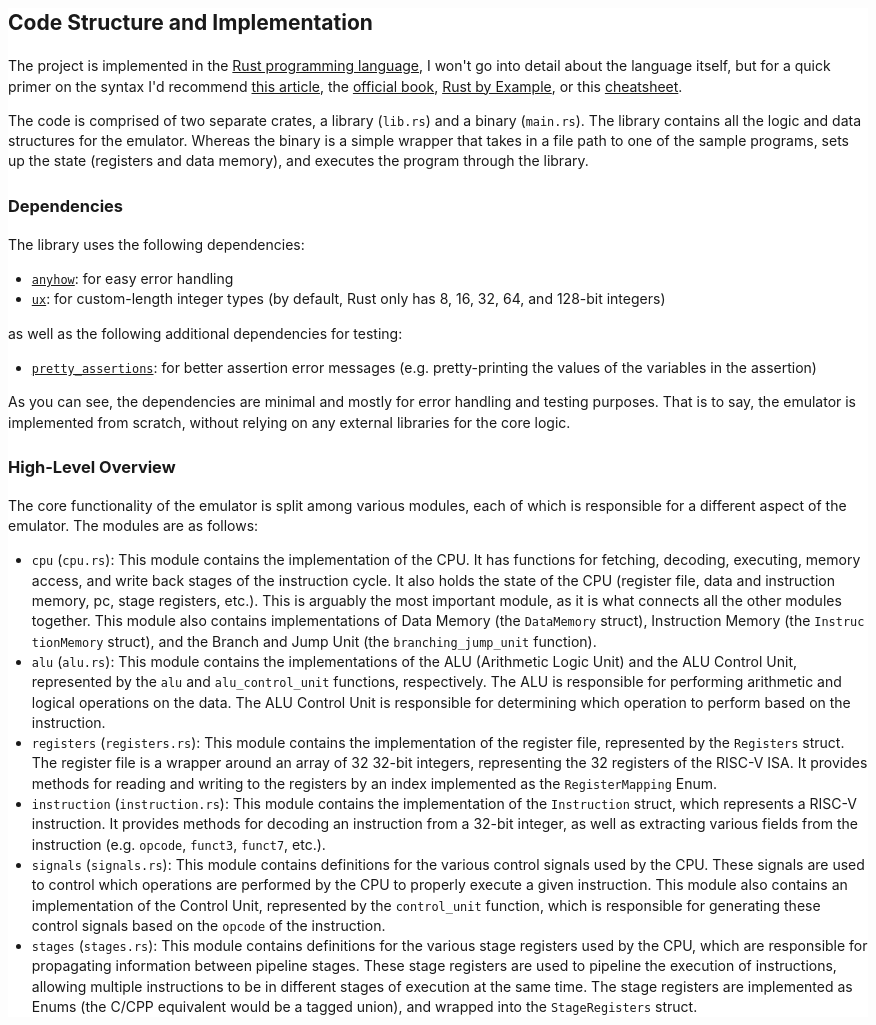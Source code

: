 
## Code Structure and Implementation

The project is implemented in the [Rust programming language](https://www.rust-lang.org/), I won't go into detail about the language itself, but for a quick primer on the syntax I'd recommend [this article](https://stevedonovan.github.io/rust-gentle-intro/1-basics.html), the [official book](https://doc.rust-lang.org/book/), [Rust by Example](https://doc.rust-lang.org/rust-by-example/), or this [cheatsheet](https://cheats.rs/).

The code is comprised of two separate crates, a library (`lib.rs`) and a binary (`main.rs`). The library contains all the logic and data structures for the emulator. Whereas the binary is a simple wrapper that takes in a file path to one of the sample programs, sets up the state (registers and data memory), and executes the program through the library.

### Dependencies

The library uses the following dependencies:

- [`anyhow`](https://crates.io/crates/anyhow): for easy error handling
- [`ux`](https://crates.io/crates/ux): for custom-length integer types (by default, Rust only has 8, 16, 32, 64, and 128-bit integers)

as well as the following additional dependencies for testing:

- [`pretty_assertions`](https://crates.io/crates/pretty_assertions): for better assertion error messages (e.g. pretty-printing the values of the variables in the assertion)

As you can see, the dependencies are minimal and mostly for error handling and testing purposes. That is to say, the emulator is implemented from scratch, without relying on any external libraries for the core logic.

### High-Level Overview

The core functionality of the emulator is split among various modules, each of which is responsible for a different aspect of the emulator. The modules are as follows:

- `cpu` (`cpu.rs`): This module contains the implementation of the CPU. It has functions for fetching, decoding, executing, memory access, and write back stages of the instruction cycle. It also holds the state of the CPU (register file, data and instruction memory, pc, stage registers, etc.). This is arguably the most important module, as it is what connects all the other modules together. This module also contains implementations of Data Memory (the `DataMemory` struct), Instruction Memory (the `InstructionMemory` struct), and the Branch and Jump Unit (the `branching_jump_unit` function).
- `alu` (`alu.rs`): This module contains the implementations of the ALU (Arithmetic Logic Unit) and the ALU Control Unit, represented by the `alu` and `alu_control_unit` functions, respectively. The ALU is responsible for performing arithmetic and logical operations on the data. The ALU Control Unit is responsible for determining which operation to perform based on the instruction.
- `registers` (`registers.rs`): This module contains the implementation of the register file, represented by the `Registers` struct. The register file is a wrapper around an array of 32 32-bit integers, representing the 32 registers of the RISC-V ISA. It provides methods for reading and writing to the registers by an index implemented as the `RegisterMapping` Enum.
- `instruction` (`instruction.rs`): This module contains the implementation of the `Instruction` struct, which represents a RISC-V instruction. It provides methods for decoding an instruction from a 32-bit integer, as well as extracting various fields from the instruction (e.g. `opcode`, `funct3`, `funct7`, etc.).
- `signals` (`signals.rs`): This module contains definitions for the various control signals used by the CPU. These signals are used to control which operations are performed by the CPU to properly execute a given instruction. This module also contains an implementation of the Control Unit, represented by the `control_unit` function, which is responsible for generating these control signals based on the `opcode` of the instruction.
- `stages` (`stages.rs`): This module contains definitions for the various stage registers used by the CPU, which are responsible for propagating information between pipeline stages. These stage registers are used to pipeline the execution of instructions, allowing multiple instructions to be in different stages of execution at the same time. The stage registers are implemented as Enums (the C/CPP equivalent would be a tagged union), and wrapped into the `StageRegisters` struct.